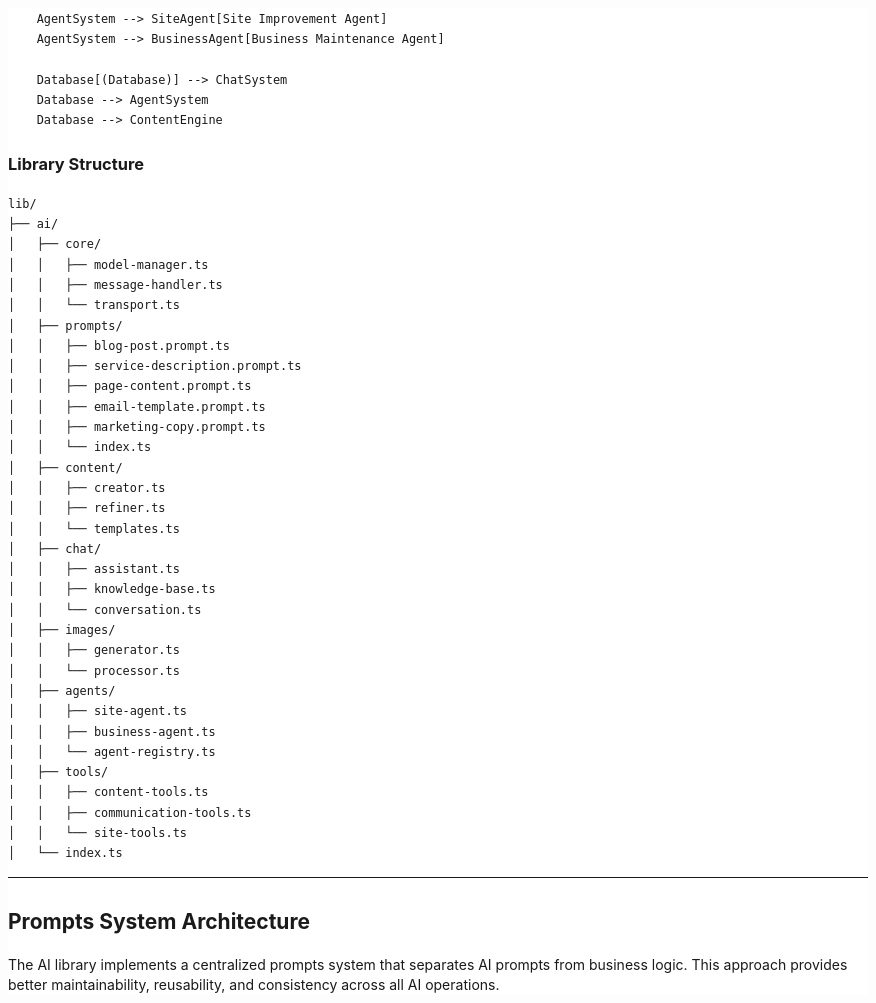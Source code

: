 ```mermaid
    AgentSystem --> SiteAgent[Site Improvement Agent]
    AgentSystem --> BusinessAgent[Business Maintenance Agent]

    Database[(Database)] --> ChatSystem
    Database --> AgentSystem
    Database --> ContentEngine
```

### Library Structure

```
lib/
├── ai/
│   ├── core/
│   │   ├── model-manager.ts
│   │   ├── message-handler.ts
│   │   └── transport.ts
│   ├── prompts/
│   │   ├── blog-post.prompt.ts
│   │   ├── service-description.prompt.ts
│   │   ├── page-content.prompt.ts
│   │   ├── email-template.prompt.ts
│   │   ├── marketing-copy.prompt.ts
│   │   └── index.ts
│   ├── content/
│   │   ├── creator.ts
│   │   ├── refiner.ts
│   │   └── templates.ts
│   ├── chat/
│   │   ├── assistant.ts
│   │   ├── knowledge-base.ts
│   │   └── conversation.ts
│   ├── images/
│   │   ├── generator.ts
│   │   └── processor.ts
│   ├── agents/
│   │   ├── site-agent.ts
│   │   ├── business-agent.ts
│   │   └── agent-registry.ts
│   ├── tools/
│   │   ├── content-tools.ts
│   │   ├── communication-tools.ts
│   │   └── site-tools.ts
│   └── index.ts
```

---

## Prompts System Architecture

The AI library implements a centralized prompts system that separates AI prompts from business logic. This approach provides better maintainability, reusability, and consistency across all AI operations.
